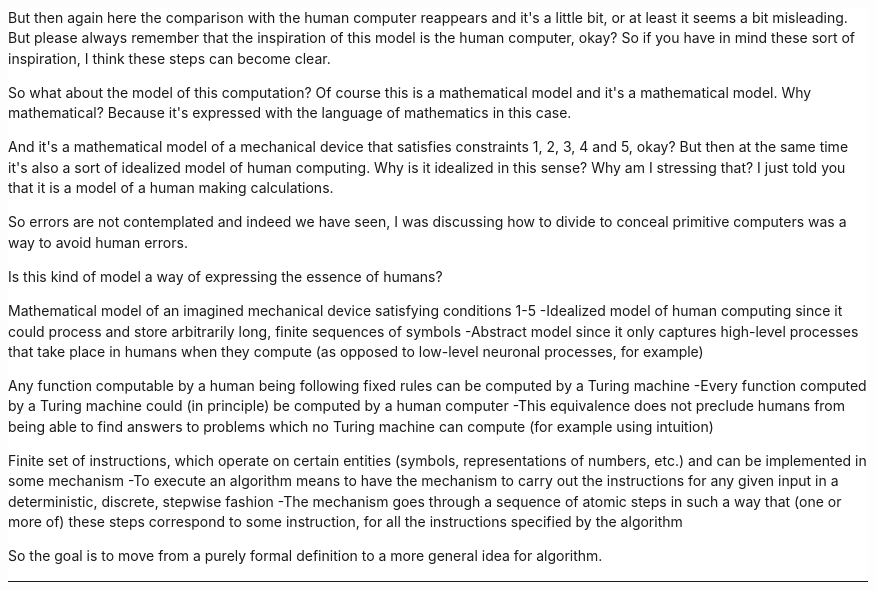 
But then again here the comparison with the human computer reappears and it's a little bit, or at least it seems a bit misleading.
But please always remember that the inspiration of this model is the human computer, okay? So if you have in mind these sort of inspiration, I think these steps can become clear.

So what about the model of this computation? Of course this is a mathematical model and it's a mathematical model.
Why mathematical? Because it's expressed with the language of mathematics in this case.

And it's a mathematical model of a mechanical device that satisfies constraints 1, 2, 3, 4 and 5, okay? But then at the same time it's also a sort of idealized model of human computing.
Why is it idealized in this sense? Why am I stressing that? I just told you that it is a model of a human making calculations.

So errors are not contemplated and indeed we have seen, I was discussing how to divide to conceal primitive computers was a way to avoid human errors.




Is this kind of model a way of expressing the essence of humans? 

Mathematical model of an imagined mechanical
device satisfying conditions 1-5
-Idealized model of human computing since it could
process and store arbitrarily long, finite sequences of
symbols
-Abstract model since it only captures high-level
processes that take place in humans when they
compute (as opposed to low-level neuronal processes,
for example)

Any function computable by a human being
following fixed rules can be computed by a Turing
machine
-Every function computed by a Turing machine could
(in principle) be computed by a human computer
-This equivalence does not preclude humans from being
able to find answers to problems which no Turing
machine can compute (for example using intuition)

Finite set of instructions, which operate on certain
entities (symbols, representations of numbers, etc.)
and can be implemented in some mechanism
-To execute an algorithm means to have the
mechanism to carry out the instructions for any given
input in a deterministic, discrete, stepwise fashion
-The mechanism goes through a sequence of atomic
steps in such a way that (one or more of) these steps
correspond to some instruction, for all the
instructions specified by the algorithm


So the goal is to move from a purely formal definition to a more general idea for algorithm.


---
